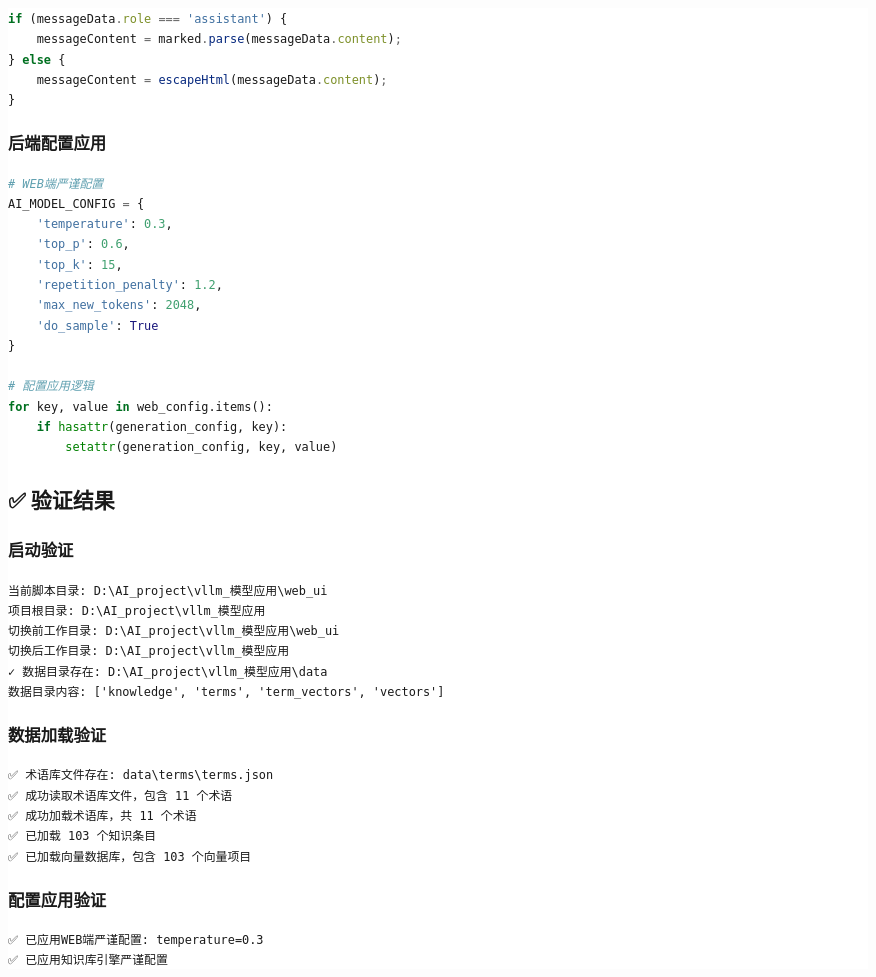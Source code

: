 ```javascript
if (messageData.role === 'assistant') {
    messageContent = marked.parse(messageData.content);
} else {
    messageContent = escapeHtml(messageData.content);
}
```

### 后端配置应用
```python
# WEB端严谨配置
AI_MODEL_CONFIG = {
    'temperature': 0.3,
    'top_p': 0.6,
    'top_k': 15,
    'repetition_penalty': 1.2,
    'max_new_tokens': 2048,
    'do_sample': True
}

# 配置应用逻辑
for key, value in web_config.items():
    if hasattr(generation_config, key):
        setattr(generation_config, key, value)
```

## ✅ 验证结果

### 启动验证
```
当前脚本目录: D:\AI_project\vllm_模型应用\web_ui
项目根目录: D:\AI_project\vllm_模型应用
切换前工作目录: D:\AI_project\vllm_模型应用\web_ui
切换后工作目录: D:\AI_project\vllm_模型应用
✓ 数据目录存在: D:\AI_project\vllm_模型应用\data
数据目录内容: ['knowledge', 'terms', 'term_vectors', 'vectors']
```

### 数据加载验证
```
✅ 术语库文件存在: data\terms\terms.json
✅ 成功读取术语库文件，包含 11 个术语
✅ 成功加载术语库，共 11 个术语
✅ 已加载 103 个知识条目
✅ 已加载向量数据库，包含 103 个向量项目
```

### 配置应用验证
```
✅ 已应用WEB端严谨配置: temperature=0.3
✅ 已应用知识库引擎严谨配置
```
